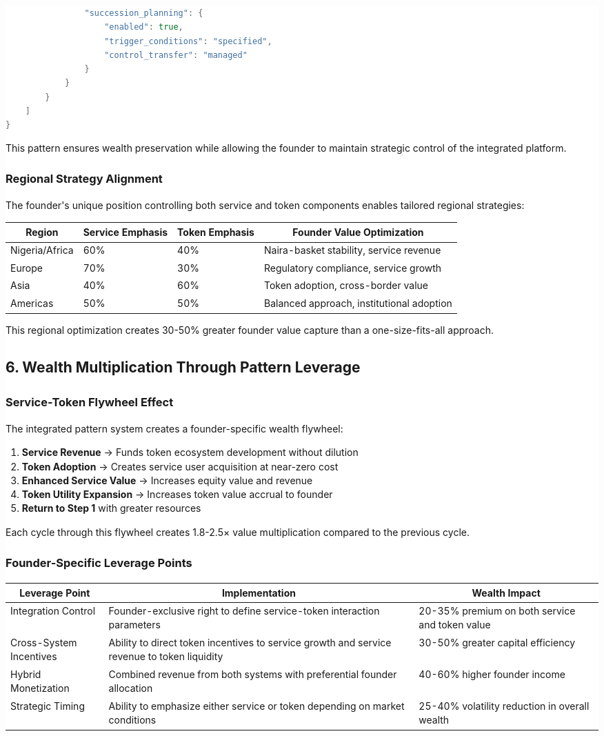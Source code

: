 ```go
                "succession_planning": {
                    "enabled": true,
                    "trigger_conditions": "specified",
                    "control_transfer": "managed"
                }
            }
        }
    ]
}
```

This pattern ensures wealth preservation while allowing the founder to maintain strategic control of
the integrated platform.

### Regional Strategy Alignment

The founder's unique position controlling both service and token components enables tailored
regional strategies:

| Region         | Service Emphasis | Token Emphasis | Founder Value Optimization                |
| -------------- | ---------------- | -------------- | ----------------------------------------- |
| Nigeria/Africa | 60%              | 40%            | Naira-basket stability, service revenue   |
| Europe         | 70%              | 30%            | Regulatory compliance, service growth     |
| Asia           | 40%              | 60%            | Token adoption, cross-border value        |
| Americas       | 50%              | 50%            | Balanced approach, institutional adoption |

This regional optimization creates 30-50% greater founder value capture than a one-size-fits-all
approach.

## 6. Wealth Multiplication Through Pattern Leverage

### Service-Token Flywheel Effect

The integrated pattern system creates a founder-specific wealth flywheel:

1. **Service Revenue** → Funds token ecosystem development without dilution
2. **Token Adoption** → Creates service user acquisition at near-zero cost
3. **Enhanced Service Value** → Increases equity value and revenue
4. **Token Utility Expansion** → Increases token value accrual to founder
5. **Return to Step 1** with greater resources

Each cycle through this flywheel creates 1.8-2.5× value multiplication compared to the previous
cycle.

### Founder-Specific Leverage Points

| Leverage Point          | Implementation                                                                              | Wealth Impact                                  |
| ----------------------- | ------------------------------------------------------------------------------------------- | ---------------------------------------------- |
| Integration Control     | Founder-exclusive right to define service-token interaction parameters                      | 20-35% premium on both service and token value |
| Cross-System Incentives | Ability to direct token incentives to service growth and service revenue to token liquidity | 30-50% greater capital efficiency              |
| Hybrid Monetization     | Combined revenue from both systems with preferential founder allocation                     | 40-60% higher founder income                   |
| Strategic Timing        | Ability to emphasize either service or token depending on market conditions                 | 25-40% volatility reduction in overall wealth  |
